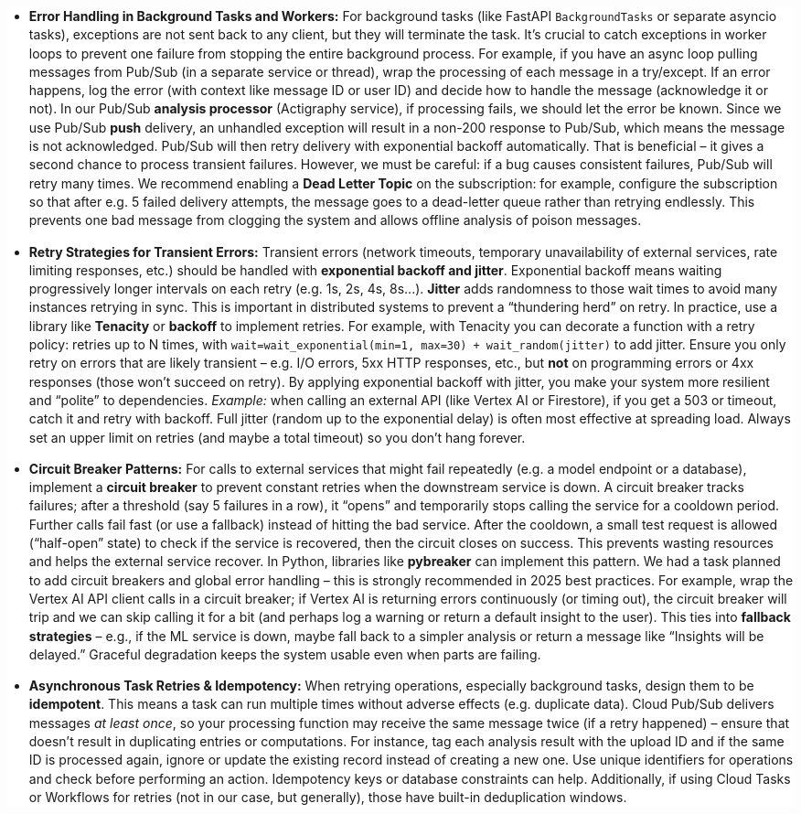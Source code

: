- **Error Handling in Background Tasks and Workers:** For background tasks (like FastAPI `BackgroundTasks` or separate asyncio tasks), exceptions are not sent back to any client, but they will terminate the task. It’s crucial to catch exceptions in worker loops to prevent one failure from stopping the entire background process. For example, if you have an async loop pulling messages from Pub/Sub (in a separate service or thread), wrap the processing of each message in a try/except. If an error happens, log the error (with context like message ID or user ID) and decide how to handle the message (acknowledge it or not). In our Pub/Sub **analysis processor** (Actigraphy service), if processing fails, we should let the error be known. Since we use Pub/Sub **push** delivery, an unhandled exception will result in a non-200 response to Pub/Sub, which means the message is not acknowledged. Pub/Sub will then retry delivery with exponential backoff automatically. That is beneficial – it gives a second chance to process transient failures. However, we must be careful: if a bug causes consistent failures, Pub/Sub will retry many times. We recommend enabling a **Dead Letter Topic** on the subscription: for example, configure the subscription so that after e.g. 5 failed delivery attempts, the message goes to a dead-letter queue rather than retrying endlessly. This prevents one bad message from clogging the system and allows offline analysis of poison messages.

- **Retry Strategies for Transient Errors:** Transient errors (network timeouts, temporary unavailability of external services, rate limiting responses, etc.) should be handled with **exponential backoff and jitter**. Exponential backoff means waiting progressively longer intervals on each retry (e.g. 1s, 2s, 4s, 8s...). **Jitter** adds randomness to those wait times to avoid many instances retrying in sync. This is important in distributed systems to prevent a “thundering herd” on retry. In practice, use a library like **Tenacity** or **backoff** to implement retries. For example, with Tenacity you can decorate a function with a retry policy: retries up to N times, with `wait=wait_exponential(min=1, max=30) + wait_random(jitter)` to add jitter. Ensure you only retry on errors that are likely transient – e.g. I/O errors, 5xx HTTP responses, etc., but **not** on programming errors or 4xx responses (those won’t succeed on retry). By applying exponential backoff with jitter, you make your system more resilient and “polite” to dependencies. *Example:* when calling an external API (like Vertex AI or Firestore), if you get a 503 or timeout, catch it and retry with backoff. Full jitter (random up to the exponential delay) is often most effective at spreading load. Always set an upper limit on retries (and maybe a total timeout) so you don’t hang forever.

- **Circuit Breaker Patterns:** For calls to external services that might fail repeatedly (e.g. a model endpoint or a database), implement a **circuit breaker** to prevent constant retries when the downstream service is down. A circuit breaker tracks failures; after a threshold (say 5 failures in a row), it “opens” and temporarily stops calling the service for a cooldown period. Further calls fail fast (or use a fallback) instead of hitting the bad service. After the cooldown, a small test request is allowed (“half-open” state) to check if the service is recovered, then the circuit closes on success. This prevents wasting resources and helps the external service recover. In Python, libraries like **pybreaker** can implement this pattern. We had a task planned to add circuit breakers and global error handling – this is strongly recommended in 2025 best practices. For example, wrap the Vertex AI API client calls in a circuit breaker; if Vertex AI is returning errors continuously (or timing out), the circuit breaker will trip and we can skip calling it for a bit (and perhaps log a warning or return a default insight to the user). This ties into **fallback strategies** – e.g., if the ML service is down, maybe fall back to a simpler analysis or return a message like “Insights will be delayed.” Graceful degradation keeps the system usable even when parts are failing.

- **Asynchronous Task Retries & Idempotency:** When retrying operations, especially background tasks, design them to be **idempotent**. This means a task can run multiple times without adverse effects (e.g. duplicate data). Cloud Pub/Sub delivers messages *at least once*, so your processing function may receive the same message twice (if a retry happened) – ensure that doesn’t result in duplicating entries or computations. For instance, tag each analysis result with the upload ID and if the same ID is processed again, ignore or update the existing record instead of creating a new one. Use unique identifiers for operations and check before performing an action. Idempotency keys or database constraints can help. Additionally, if using Cloud Tasks or Workflows for retries (not in our case, but generally), those have built-in deduplication windows.
